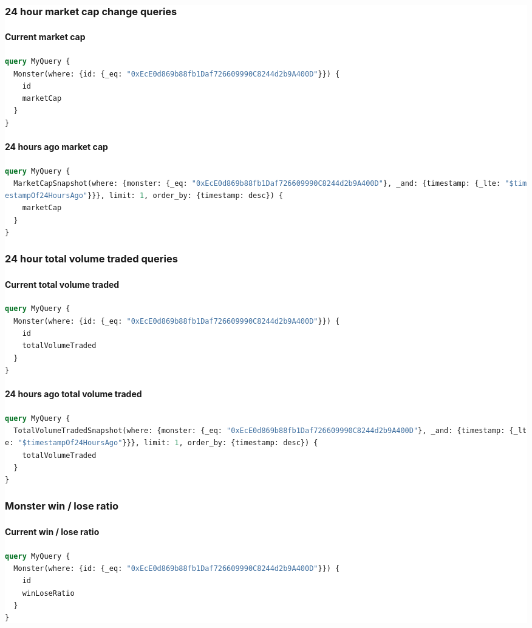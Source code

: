### 24 hour market cap change queries

#### Current market cap
```graphql
query MyQuery {
  Monster(where: {id: {_eq: "0xEcE0d869b88fb1Daf726609990C8244d2b9A400D"}}) {
    id
    marketCap
  }
}

```

#### 24 hours ago market cap
```graphql
query MyQuery {
  MarketCapSnapshot(where: {monster: {_eq: "0xEcE0d869b88fb1Daf726609990C8244d2b9A400D"}, _and: {timestamp: {_lte: "$timestampOf24HoursAgo"}}}, limit: 1, order_by: {timestamp: desc}) {
    marketCap    
  }
}

```

### 24 hour total volume traded queries

#### Current total volume traded
```graphql
query MyQuery {
  Monster(where: {id: {_eq: "0xEcE0d869b88fb1Daf726609990C8244d2b9A400D"}}) {
    id
    totalVolumeTraded
  }
}
```

#### 24 hours ago total volume traded
```graphql
query MyQuery {
  TotalVolumeTradedSnapshot(where: {monster: {_eq: "0xEcE0d869b88fb1Daf726609990C8244d2b9A400D"}, _and: {timestamp: {_lte: "$timestampOf24HoursAgo"}}}, limit: 1, order_by: {timestamp: desc}) {
    totalVolumeTraded    
  }
}
```

### Monster win / lose ratio

#### Current win / lose ratio
```graphql
query MyQuery {
  Monster(where: {id: {_eq: "0xEcE0d869b88fb1Daf726609990C8244d2b9A400D"}}) {
    id
    winLoseRatio
  }
}
```
